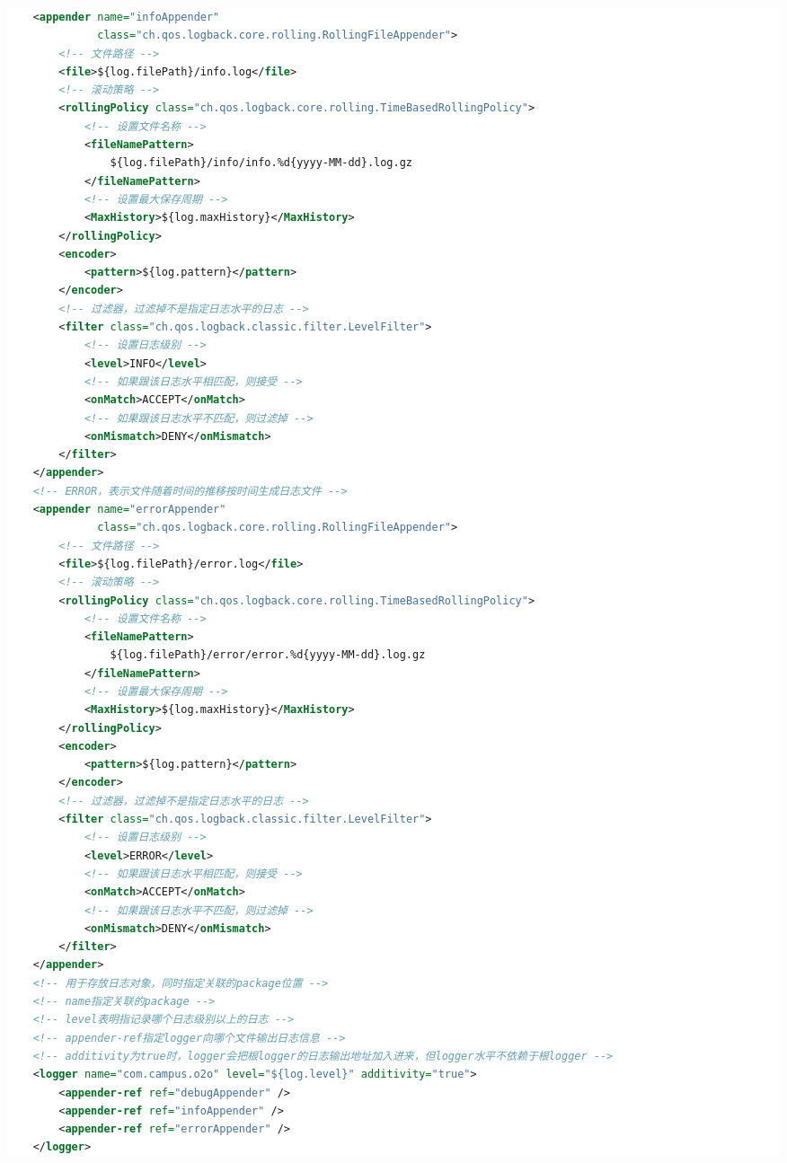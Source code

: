 ```xml
    <appender name="infoAppender"
              class="ch.qos.logback.core.rolling.RollingFileAppender">
        <!-- 文件路径 -->
        <file>${log.filePath}/info.log</file>
        <!-- 滚动策略 -->
        <rollingPolicy class="ch.qos.logback.core.rolling.TimeBasedRollingPolicy">
            <!-- 设置文件名称 -->
            <fileNamePattern>
                ${log.filePath}/info/info.%d{yyyy-MM-dd}.log.gz
            </fileNamePattern>
            <!-- 设置最大保存周期 -->
            <MaxHistory>${log.maxHistory}</MaxHistory>
        </rollingPolicy>
        <encoder>
            <pattern>${log.pattern}</pattern>
        </encoder>
        <!-- 过滤器，过滤掉不是指定日志水平的日志 -->
        <filter class="ch.qos.logback.classic.filter.LevelFilter">
            <!-- 设置日志级别 -->
            <level>INFO</level>
            <!-- 如果跟该日志水平相匹配，则接受 -->
            <onMatch>ACCEPT</onMatch>
            <!-- 如果跟该日志水平不匹配，则过滤掉 -->
            <onMismatch>DENY</onMismatch>
        </filter>
    </appender>
    <!-- ERROR，表示文件随着时间的推移按时间生成日志文件 -->
    <appender name="errorAppender"
              class="ch.qos.logback.core.rolling.RollingFileAppender">
        <!-- 文件路径 -->
        <file>${log.filePath}/error.log</file>
        <!-- 滚动策略 -->
        <rollingPolicy class="ch.qos.logback.core.rolling.TimeBasedRollingPolicy">
            <!-- 设置文件名称 -->
            <fileNamePattern>
                ${log.filePath}/error/error.%d{yyyy-MM-dd}.log.gz
            </fileNamePattern>
            <!-- 设置最大保存周期 -->
            <MaxHistory>${log.maxHistory}</MaxHistory>
        </rollingPolicy>
        <encoder>
            <pattern>${log.pattern}</pattern>
        </encoder>
        <!-- 过滤器，过滤掉不是指定日志水平的日志 -->
        <filter class="ch.qos.logback.classic.filter.LevelFilter">
            <!-- 设置日志级别 -->
            <level>ERROR</level>
            <!-- 如果跟该日志水平相匹配，则接受 -->
            <onMatch>ACCEPT</onMatch>
            <!-- 如果跟该日志水平不匹配，则过滤掉 -->
            <onMismatch>DENY</onMismatch>
        </filter>
    </appender>
    <!-- 用于存放日志对象，同时指定关联的package位置 -->
    <!-- name指定关联的package -->
    <!-- level表明指记录哪个日志级别以上的日志 -->
    <!-- appender-ref指定logger向哪个文件输出日志信息 -->
    <!-- additivity为true时，logger会把根logger的日志输出地址加入进来，但logger水平不依赖于根logger -->
    <logger name="com.campus.o2o" level="${log.level}" additivity="true">
        <appender-ref ref="debugAppender" />
        <appender-ref ref="infoAppender" />
        <appender-ref ref="errorAppender" />
    </logger>
```